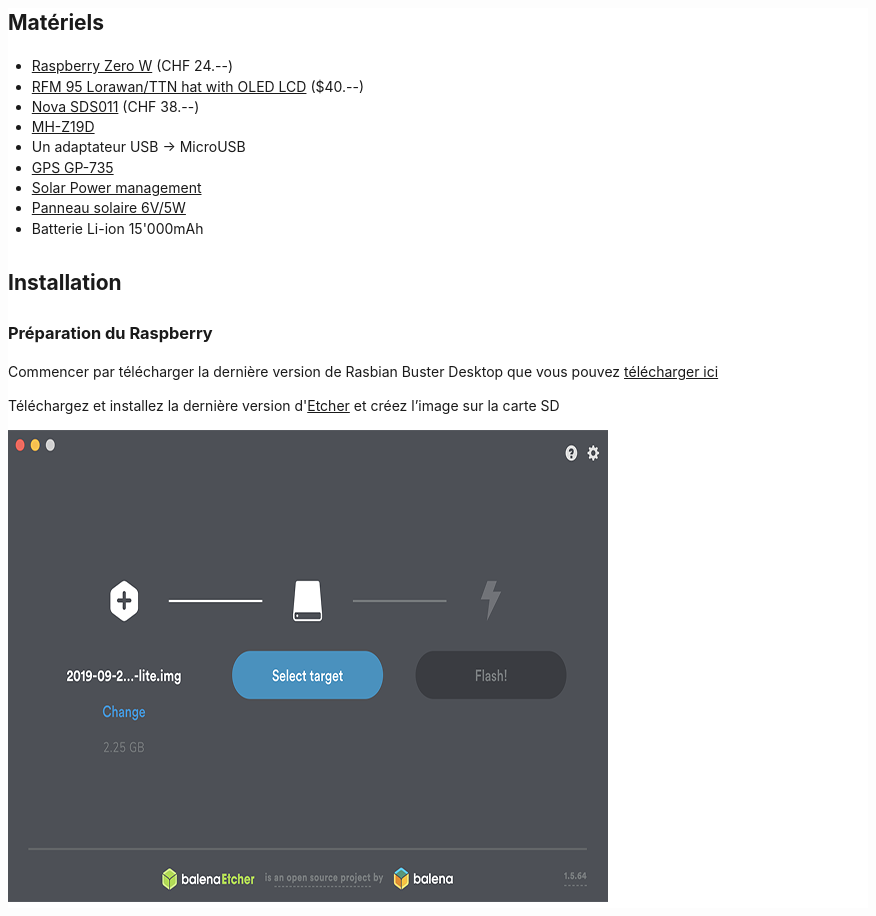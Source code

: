 ## Matériels

* [Raspberry Zero W](https://www.raspberrypi.org/products/raspberry-pi-zero-w/) (CHF 24.--)
* [RFM 95 Lorawan/TTN hat with OLED LCD](https://www.tindie.com/products/electronictrik/lorawanttn-kit-for-the-raspberry-pi/) ($40.--)
* [Nova SDS011](https://www.conrad.ch/fr/p/module-capteur-joy-it-feunstaubsensor-uart-sen-sds011-1-pc-s-1884873.html?gclid=Cj0KCQjw4dr0BRCxARIsAKUNjWT3VCLIRbORVSSGzu8LDaWvpKLrUchu98nh14xlgFnS5BYh1SNIBccaAujLEALw_wcB&utm_source=google-shopping-fr&utm_medium=search&utm_campaign=shopping-online-fr&utm_content=shopping-ad_cpc&WT.srch=1&ef_id=Cj0KCQjw4dr0BRCxARIsAKUNjWT3VCLIRbORVSSGzu8LDaWvpKLrUchu98nh14xlgFnS5BYh1SNIBccaAujLEALw_wcB%3AG%3As) (CHF 38.--)
* [MH-Z19D](Assets/pdf//MH-Z19%20CO2%20Ver1.0.pdf)
* Un adaptateur USB -> MicroUSB
* [GPS GP-735](https://www.digikey.com/catalog/en/partgroup/gps-receiver-gp-735-56-channel/66012)
* [Solar Power management](https://www.waveshare.com/solar-power-manager.htm)
* [Panneau solaire 6V/5W](https://www.waveshare.com/solar-panel-6v-5w.htm)
* Batterie Li-ion 15'000mAh

## Installation
### Préparation du Raspberry
Commencer par télécharger la dernière version de Rasbian Buster Desktop que vous pouvez [télécharger ici](https://www.waveshare.com/solar-panel-6v-5w.htm)

Téléchargez et installez la dernière version d'[Etcher](https://www.balena.io/etcher/) et créez l’image sur la carte SD

![Etcher](Assets/images/etcher.png "Etcher")

